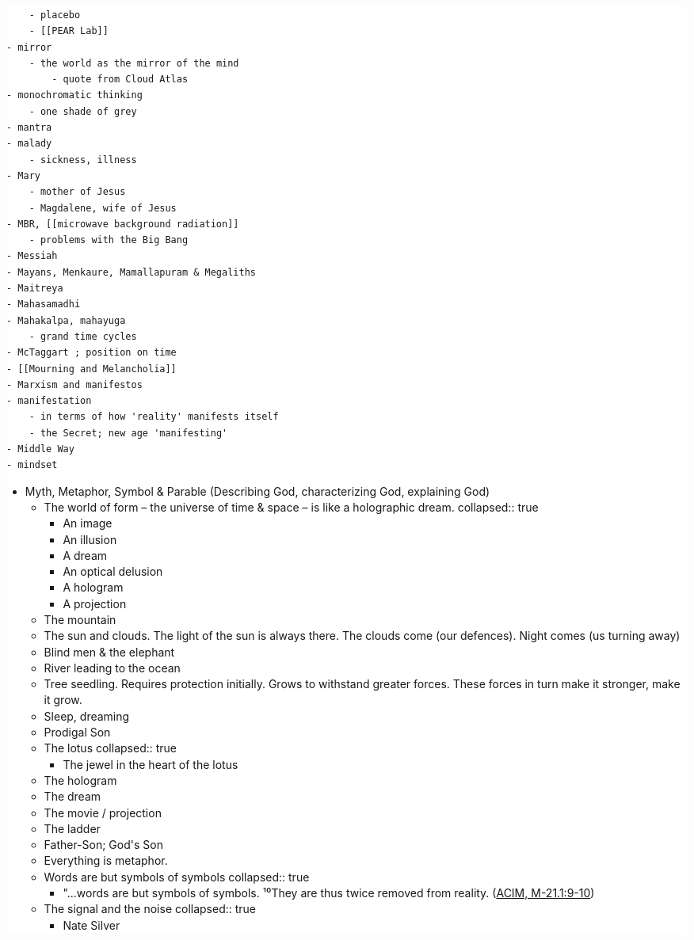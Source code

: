 		- placebo
		- [[PEAR Lab]]
	- mirror
		- the world as the mirror of the mind
			- quote from Cloud Atlas
	- monochromatic thinking
		- one shade of grey
	- mantra
	- malady
		- sickness, illness
	- Mary
		- mother of Jesus
		- Magdalene, wife of Jesus
	- MBR, [[microwave background radiation]]
		- problems with the Big Bang
	- Messiah
	- Mayans, Menkaure, Mamallapuram & Megaliths
	- Maitreya
	- Mahasamadhi
	- Mahakalpa, mahayuga
		- grand time cycles
	- McTaggart ; position on time
	- [[Mourning and Melancholia]]
	- Marxism and manifestos
	- manifestation
		- in terms of how 'reality' manifests itself
		- the Secret; new age 'manifesting'
	- Middle Way
	- mindset
- Myth, Metaphor, Symbol & Parable (Describing God, characterizing God, explaining God)
	- The world of form – the universe of time & space – is like a holographic dream.
	  collapsed:: true
		- An image
		- An illusion
		- A dream
		- An optical delusion
		- A hologram
		- A projection
	- The mountain
	- The sun and clouds. The light of the sun is always there. The clouds come (our defences). Night comes (us turning away)
	- Blind men & the elephant
	- River leading to the ocean
	- Tree seedling. Requires protection initially. Grows to withstand greater forces. These forces in turn make it stronger, make it grow.
	- Sleep, dreaming
	- Prodigal Son
	- The lotus
	  collapsed:: true
		- The jewel in the heart of the lotus
	- The hologram
	- The dream
	- The movie / projection
	- The ladder
	- Father-Son; God's Son
	- Everything is metaphor.
	- Words are but symbols of symbols
	  collapsed:: true
		- "...words are but symbols of symbols. ¹⁰They are thus twice removed from reality. ([ACIM, M-21.1:9-10](https://acim.org/acim/manual/what-is-the-role-of-words-in-healing/en/s/836#1:9-10))
	- The signal and the noise
	  collapsed:: true
		- Nate Silver